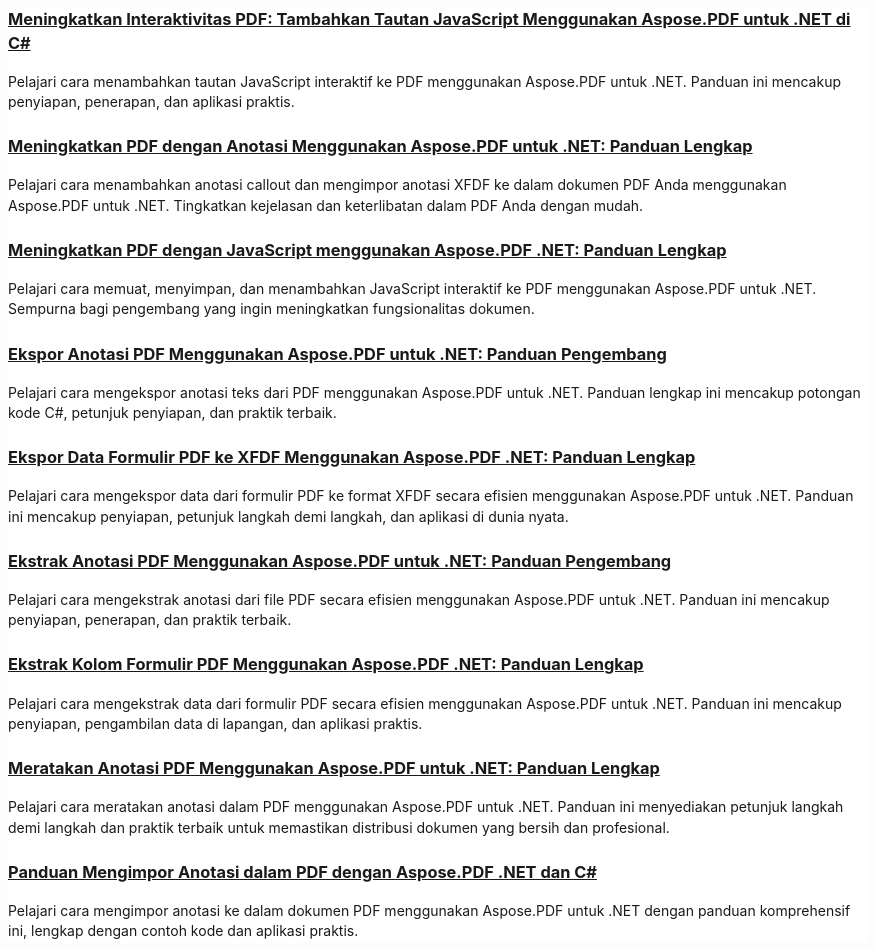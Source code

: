 ### [Meningkatkan Interaktivitas PDF: Tambahkan Tautan JavaScript Menggunakan Aspose.PDF untuk .NET di C#](./interactive-pdf-javascript-aspose-dotnet/)
Pelajari cara menambahkan tautan JavaScript interaktif ke PDF menggunakan Aspose.PDF untuk .NET. Panduan ini mencakup penyiapan, penerapan, dan aplikasi praktis.

### [Meningkatkan PDF dengan Anotasi Menggunakan Aspose.PDF untuk .NET: Panduan Lengkap](./aspose-pdf-net-annotations-pdfs/)
Pelajari cara menambahkan anotasi callout dan mengimpor anotasi XFDF ke dalam dokumen PDF Anda menggunakan Aspose.PDF untuk .NET. Tingkatkan kejelasan dan keterlibatan dalam PDF Anda dengan mudah.

### [Meningkatkan PDF dengan JavaScript menggunakan Aspose.PDF .NET: Panduan Lengkap](./aspose-pdf-net-javascript-manipulation/)
Pelajari cara memuat, menyimpan, dan menambahkan JavaScript interaktif ke PDF menggunakan Aspose.PDF untuk .NET. Sempurna bagi pengembang yang ingin meningkatkan fungsionalitas dokumen.

### [Ekspor Anotasi PDF Menggunakan Aspose.PDF untuk .NET: Panduan Pengembang](./export-pdf-annotations-aspose-dotnet-guide/)
Pelajari cara mengekspor anotasi teks dari PDF menggunakan Aspose.PDF untuk .NET. Panduan lengkap ini mencakup potongan kode C#, petunjuk penyiapan, dan praktik terbaik.

### [Ekspor Data Formulir PDF ke XFDF Menggunakan Aspose.PDF .NET: Panduan Lengkap](./aspose-pdf-net-export-form-data-to-xfdf/)
Pelajari cara mengekspor data dari formulir PDF ke format XFDF secara efisien menggunakan Aspose.PDF untuk .NET. Panduan ini mencakup penyiapan, petunjuk langkah demi langkah, dan aplikasi di dunia nyata.

### [Ekstrak Anotasi PDF Menggunakan Aspose.PDF untuk .NET: Panduan Pengembang](./extract-annotations-aspose-pdf-dotnet-guide/)
Pelajari cara mengekstrak anotasi dari file PDF secara efisien menggunakan Aspose.PDF untuk .NET. Panduan ini mencakup penyiapan, penerapan, dan praktik terbaik.

### [Ekstrak Kolom Formulir PDF Menggunakan Aspose.PDF .NET: Panduan Lengkap](./extract-pdf-form-fields-aspose-dotnet/)
Pelajari cara mengekstrak data dari formulir PDF secara efisien menggunakan Aspose.PDF untuk .NET. Panduan ini mencakup penyiapan, pengambilan data di lapangan, dan aplikasi praktis.

### [Meratakan Anotasi PDF Menggunakan Aspose.PDF untuk .NET: Panduan Lengkap](./aspose-pdf-net-flatten-annotations/)
Pelajari cara meratakan anotasi dalam PDF menggunakan Aspose.PDF untuk .NET. Panduan ini menyediakan petunjuk langkah demi langkah dan praktik terbaik untuk memastikan distribusi dokumen yang bersih dan profesional.

### [Panduan Mengimpor Anotasi dalam PDF dengan Aspose.PDF .NET dan C#](./import-annotations-pdf-aspose-net-csharp-guide/)
Pelajari cara mengimpor anotasi ke dalam dokumen PDF menggunakan Aspose.PDF untuk .NET dengan panduan komprehensif ini, lengkap dengan contoh kode dan aplikasi praktis.
